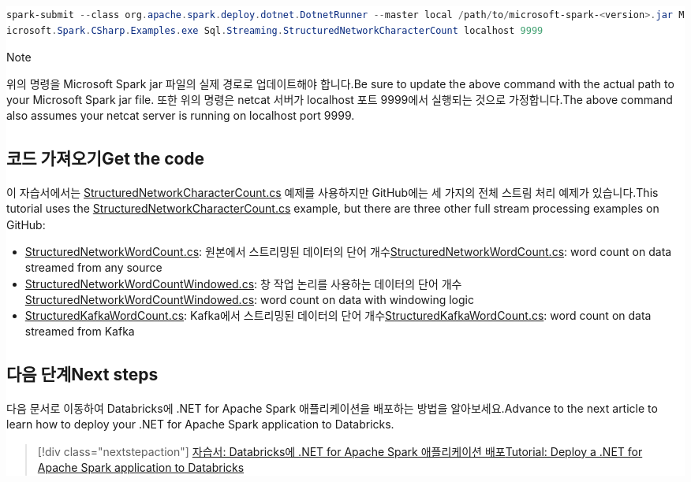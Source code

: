 ```powershell
spark-submit --class org.apache.spark.deploy.dotnet.DotnetRunner --master local /path/to/microsoft-spark-<version>.jar Microsoft.Spark.CSharp.Examples.exe Sql.Streaming.StructuredNetworkCharacterCount localhost 9999
```

> [!NOTE]
> <span data-ttu-id="c3455-160">위의 명령을 Microsoft Spark jar 파일의 실제 경로로 업데이트해야 합니다.</span><span class="sxs-lookup"><span data-stu-id="c3455-160">Be sure to update the above command with the actual path to your Microsoft Spark jar file.</span></span> <span data-ttu-id="c3455-161">또한 위의 명령은 netcat 서버가 localhost 포트 9999에서 실행되는 것으로 가정합니다.</span><span class="sxs-lookup"><span data-stu-id="c3455-161">The above command also assumes your netcat server is running on localhost port 9999.</span></span>

## <a name="get-the-code"></a><span data-ttu-id="c3455-162">코드 가져오기</span><span class="sxs-lookup"><span data-stu-id="c3455-162">Get the code</span></span>

<span data-ttu-id="c3455-163">이 자습서에서는 [StructuredNetworkCharacterCount.cs](https://github.com/dotnet/spark/blob/master/examples/Microsoft.Spark.CSharp.Examples/Sql/Streaming/StructuredNetworkCharacterCount.cs) 예제를 사용하지만 GitHub에는 세 가지의 전체 스트림 처리 예제가 있습니다.</span><span class="sxs-lookup"><span data-stu-id="c3455-163">This tutorial uses the [StructuredNetworkCharacterCount.cs](https://github.com/dotnet/spark/blob/master/examples/Microsoft.Spark.CSharp.Examples/Sql/Streaming/StructuredNetworkCharacterCount.cs) example, but there are three other full stream processing examples on GitHub:</span></span>

* <span data-ttu-id="c3455-164">[StructuredNetworkWordCount.cs](https://github.com/dotnet/spark/blob/master/examples/Microsoft.Spark.CSharp.Examples/Sql/Streaming/StructuredNetworkWordCount.cs): 원본에서 스트리밍된 데이터의 단어 개수</span><span class="sxs-lookup"><span data-stu-id="c3455-164">[StructuredNetworkWordCount.cs](https://github.com/dotnet/spark/blob/master/examples/Microsoft.Spark.CSharp.Examples/Sql/Streaming/StructuredNetworkWordCount.cs): word count on data streamed from any source</span></span>
* <span data-ttu-id="c3455-165">[StructuredNetworkWordCountWindowed.cs](https://github.com/dotnet/spark/blob/master/examples/Microsoft.Spark.CSharp.Examples/Sql/Streaming/StructuredNetworkWordCountWindowed.cs): 창 작업 논리를 사용하는 데이터의 단어 개수</span><span class="sxs-lookup"><span data-stu-id="c3455-165">[StructuredNetworkWordCountWindowed.cs](https://github.com/dotnet/spark/blob/master/examples/Microsoft.Spark.CSharp.Examples/Sql/Streaming/StructuredNetworkWordCountWindowed.cs): word count on data with windowing logic</span></span>
* <span data-ttu-id="c3455-166">[StructuredKafkaWordCount.cs](https://github.com/dotnet/spark/blob/master/examples/Microsoft.Spark.CSharp.Examples/Sql/Streaming/StructuredKafkaWordCount.cs): Kafka에서 스트리밍된 데이터의 단어 개수</span><span class="sxs-lookup"><span data-stu-id="c3455-166">[StructuredKafkaWordCount.cs](https://github.com/dotnet/spark/blob/master/examples/Microsoft.Spark.CSharp.Examples/Sql/Streaming/StructuredKafkaWordCount.cs): word count on data streamed from Kafka</span></span>

## <a name="next-steps"></a><span data-ttu-id="c3455-167">다음 단계</span><span class="sxs-lookup"><span data-stu-id="c3455-167">Next steps</span></span>

<span data-ttu-id="c3455-168">다음 문서로 이동하여 Databricks에 .NET for Apache Spark 애플리케이션을 배포하는 방법을 알아보세요.</span><span class="sxs-lookup"><span data-stu-id="c3455-168">Advance to the next article to learn how to deploy your .NET for Apache Spark application to Databricks.</span></span>
> [!div class="nextstepaction"]
> [<span data-ttu-id="c3455-169">자습서: Databricks에 .NET for Apache Spark 애플리케이션 배포</span><span class="sxs-lookup"><span data-stu-id="c3455-169">Tutorial: Deploy a .NET for Apache Spark application to Databricks</span></span>](databricks-deployment.md)
